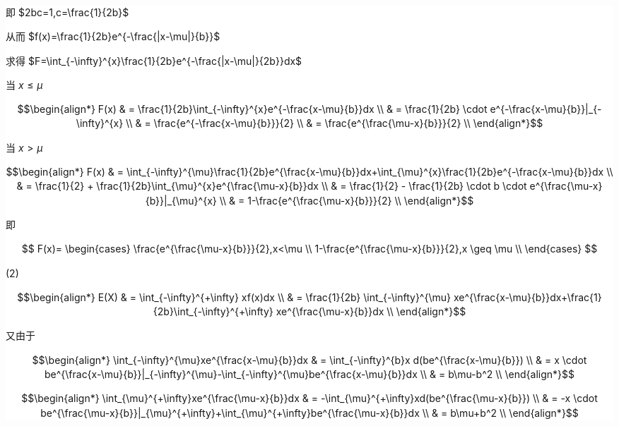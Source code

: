 即 $2bc=1,c=\frac{1}{2b}$

从而 $f(x)=\frac{1}{2b}e^{-\frac{|x-\mu|}{b}}$

求得 $F=\int_{-\infty}^{x}\frac{1}{2b}e^{-\frac{|x-\mu|}{2b}}dx$

当 $x \leq \mu$

$$\begin{align*}
F(x)
& = \frac{1}{2b}\int_{-\infty}^{x}e^{-\frac{x-\mu}{b}}dx \\
& = \frac{1}{2b} \cdot e^{-\frac{x-\mu}{b}}|_{-\infty}^{x} \\
& = \frac{e^{-\frac{x-\mu}{b}}}{2} \\
& = \frac{e^{\frac{\mu-x}{b}}}{2} \\
\end{align*}$$

当 $x>\mu$

$$\begin{align*}
F(x) 
& = \int_{-\infty}^{\mu}\frac{1}{2b}e^{\frac{x-\mu}{b}}dx+\int_{\mu}^{x}\frac{1}{2b}e^{-\frac{x-\mu}{b}}dx \\
& = \frac{1}{2} + \frac{1}{2b}\int_{\mu}^{x}e^{\frac{\mu-x}{b}}dx \\
& = \frac{1}{2} - \frac{1}{2b} \cdot b \cdot e^{\frac{\mu-x}{b}}|_{\mu}^{x} \\
& = 1-\frac{e^{\frac{\mu-x}{b}}}{2} \\
\end{align*}$$

即

$$
F(x)=
\begin{cases}
\frac{e^{\frac{\mu-x}{b}}}{2},x<\mu \\
1-\frac{e^{\frac{\mu-x}{b}}}{2},x \geq \mu \\
\end{cases}
$$

(2)

$$\begin{align*}
E(X)
& = \int_{-\infty}^{+\infty} xf(x)dx \\
& = \frac{1}{2b} \int_{-\infty}^{\mu} xe^{\frac{x-\mu}{b}}dx+\frac{1}{2b}\int_{-\infty}^{+\infty} xe^{\frac{\mu-x}{b}}dx \\
\end{align*}$$

又由于

$$\begin{align*}
\int_{-\infty}^{\mu}xe^{\frac{x-\mu}{b}}dx
& = \int_{-\infty}^{b}x d(be^{\frac{x-\mu}{b}}) \\
& = x \cdot be^{\frac{x-\mu}{b}}|_{-\infty}^{\mu}-\int_{-\infty}^{\mu}be^{\frac{x-\mu}{b}}dx \\
& = b\mu-b^2 \\
\end{align*}$$

$$\begin{align*}
\int_{\mu}^{+\infty}xe^{\frac{\mu-x}{b}}dx
& = -\int_{\mu}^{+\infty}xd(be^{\frac{\mu-x}{b}}) \\
& = -x \cdot be^{\frac{\mu-x}{b}}|_{\mu}^{+\infty}+\int_{\mu}^{+\infty}be^{\frac{\mu-x}{b}}dx \\
& = b\mu+b^2 \\
\end{align*}$$
